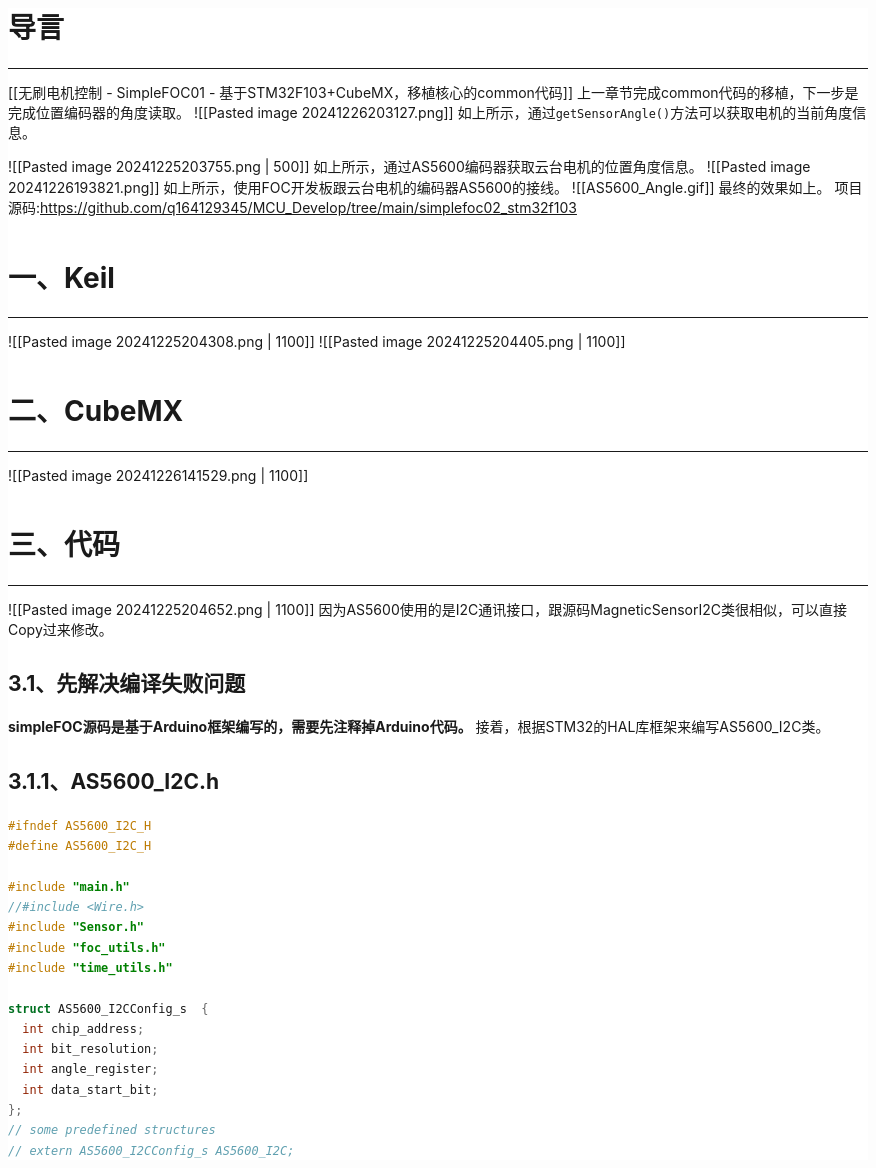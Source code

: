 # 导言
---
[[无刷电机控制 - SimpleFOC01 - 基于STM32F103+CubeMX，移植核心的common代码]]
上一章节完成common代码的移植，下一步是完成位置编码器的角度读取。
![[Pasted image 20241226203127.png]]
如上所示，通过`getSensorAngle()`方法可以获取电机的当前角度信息。

![[Pasted image 20241225203755.png | 500]]
如上所示，通过AS5600编码器获取云台电机的位置角度信息。
![[Pasted image 20241226193821.png]]
如上所示，使用FOC开发板跟云台电机的编码器AS5600的接线。
![[AS5600_Angle.gif]]
最终的效果如上。
项目源码:https://github.com/q164129345/MCU_Develop/tree/main/simplefoc02_stm32f103

# 一、Keil
---
![[Pasted image 20241225204308.png | 1100]]
![[Pasted image 20241225204405.png | 1100]]

# 二、CubeMX
---
![[Pasted image 20241226141529.png | 1100]]



# 三、代码
---
![[Pasted image 20241225204652.png | 1100]]
因为AS5600使用的是I2C通讯接口，跟源码MagneticSensorI2C类很相似，可以直接Copy过来修改。

## 3.1、先解决编译失败问题

**simpleFOC源码是基于Arduino框架编写的，需要先注释掉Arduino代码。** 接着，根据STM32的HAL库框架来编写AS5600_I2C类。

## 3.1.1、AS5600_I2C.h
```C++
#ifndef AS5600_I2C_H
#define AS5600_I2C_H

#include "main.h"
//#include <Wire.h>
#include "Sensor.h"
#include "foc_utils.h"
#include "time_utils.h"

struct AS5600_I2CConfig_s  {
  int chip_address;
  int bit_resolution;
  int angle_register;
  int data_start_bit; 
};
// some predefined structures
// extern AS5600_I2CConfig_s AS5600_I2C;
```